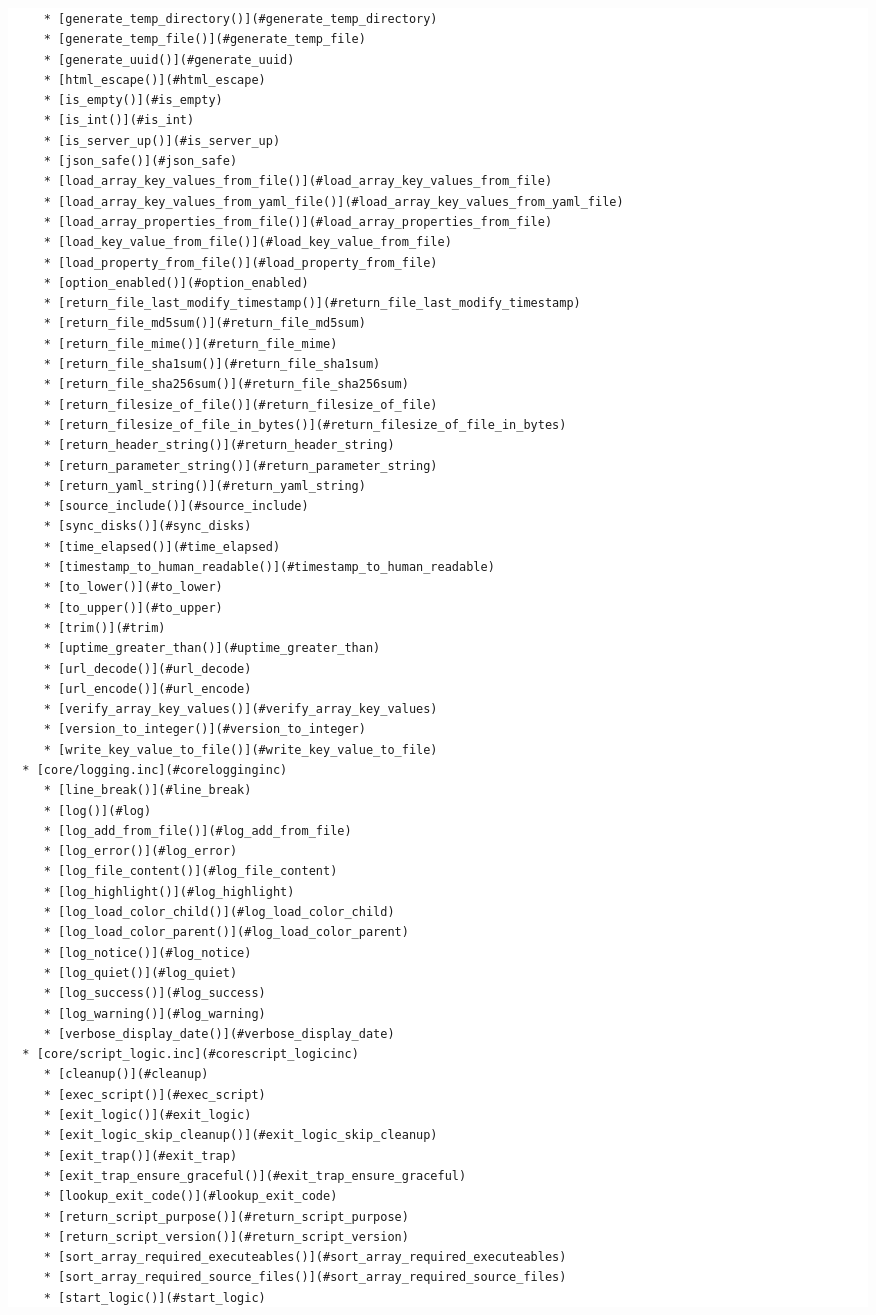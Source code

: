          * [generate_temp_directory()](#generate_temp_directory)
         * [generate_temp_file()](#generate_temp_file)
         * [generate_uuid()](#generate_uuid)
         * [html_escape()](#html_escape)
         * [is_empty()](#is_empty)
         * [is_int()](#is_int)
         * [is_server_up()](#is_server_up)
         * [json_safe()](#json_safe)
         * [load_array_key_values_from_file()](#load_array_key_values_from_file)
         * [load_array_key_values_from_yaml_file()](#load_array_key_values_from_yaml_file)
         * [load_array_properties_from_file()](#load_array_properties_from_file)
         * [load_key_value_from_file()](#load_key_value_from_file)
         * [load_property_from_file()](#load_property_from_file)
         * [option_enabled()](#option_enabled)
         * [return_file_last_modify_timestamp()](#return_file_last_modify_timestamp)
         * [return_file_md5sum()](#return_file_md5sum)
         * [return_file_mime()](#return_file_mime)
         * [return_file_sha1sum()](#return_file_sha1sum)
         * [return_file_sha256sum()](#return_file_sha256sum)
         * [return_filesize_of_file()](#return_filesize_of_file)
         * [return_filesize_of_file_in_bytes()](#return_filesize_of_file_in_bytes)
         * [return_header_string()](#return_header_string)
         * [return_parameter_string()](#return_parameter_string)
         * [return_yaml_string()](#return_yaml_string)
         * [source_include()](#source_include)
         * [sync_disks()](#sync_disks)
         * [time_elapsed()](#time_elapsed)
         * [timestamp_to_human_readable()](#timestamp_to_human_readable)
         * [to_lower()](#to_lower)
         * [to_upper()](#to_upper)
         * [trim()](#trim)
         * [uptime_greater_than()](#uptime_greater_than)
         * [url_decode()](#url_decode)
         * [url_encode()](#url_encode)
         * [verify_array_key_values()](#verify_array_key_values)
         * [version_to_integer()](#version_to_integer)
         * [write_key_value_to_file()](#write_key_value_to_file)
      * [core/logging.inc](#corelogginginc)
         * [line_break()](#line_break)
         * [log()](#log)
         * [log_add_from_file()](#log_add_from_file)
         * [log_error()](#log_error)
         * [log_file_content()](#log_file_content)
         * [log_highlight()](#log_highlight)
         * [log_load_color_child()](#log_load_color_child)
         * [log_load_color_parent()](#log_load_color_parent)
         * [log_notice()](#log_notice)
         * [log_quiet()](#log_quiet)
         * [log_success()](#log_success)
         * [log_warning()](#log_warning)
         * [verbose_display_date()](#verbose_display_date)
      * [core/script_logic.inc](#corescript_logicinc)
         * [cleanup()](#cleanup)
         * [exec_script()](#exec_script)
         * [exit_logic()](#exit_logic)
         * [exit_logic_skip_cleanup()](#exit_logic_skip_cleanup)
         * [exit_trap()](#exit_trap)
         * [exit_trap_ensure_graceful()](#exit_trap_ensure_graceful)
         * [lookup_exit_code()](#lookup_exit_code)
         * [return_script_purpose()](#return_script_purpose)
         * [return_script_version()](#return_script_version)
         * [sort_array_required_executeables()](#sort_array_required_executeables)
         * [sort_array_required_source_files()](#sort_array_required_source_files)
         * [start_logic()](#start_logic)
